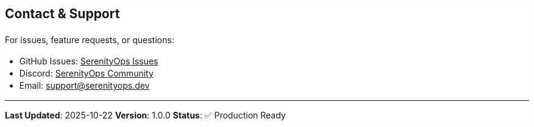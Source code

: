 
## Contact & Support

For issues, feature requests, or questions:
- GitHub Issues: [SerenityOps Issues](https://github.com/your-repo/issues)
- Discord: [SerenityOps Community](#)
- Email: support@serenityops.dev

---

**Last Updated**: 2025-10-22
**Version**: 1.0.0
**Status**: ✅ Production Ready
